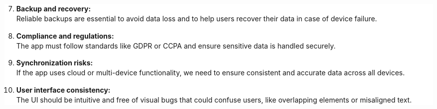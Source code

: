 7. **Backup and recovery:**  
   Reliable backups are essential to avoid data loss and to help users recover their data in case of device failure.

8. **Compliance and regulations:**  
   The app must follow standards like GDPR or CCPA and ensure sensitive data is handled securely.

9. **Synchronization risks:**  
   If the app uses cloud or multi-device functionality, we need to ensure consistent and accurate data across all devices.

10. **User interface consistency:**  
    The UI should be intuitive and free of visual bugs that could confuse users, like overlapping elements or misaligned text.
